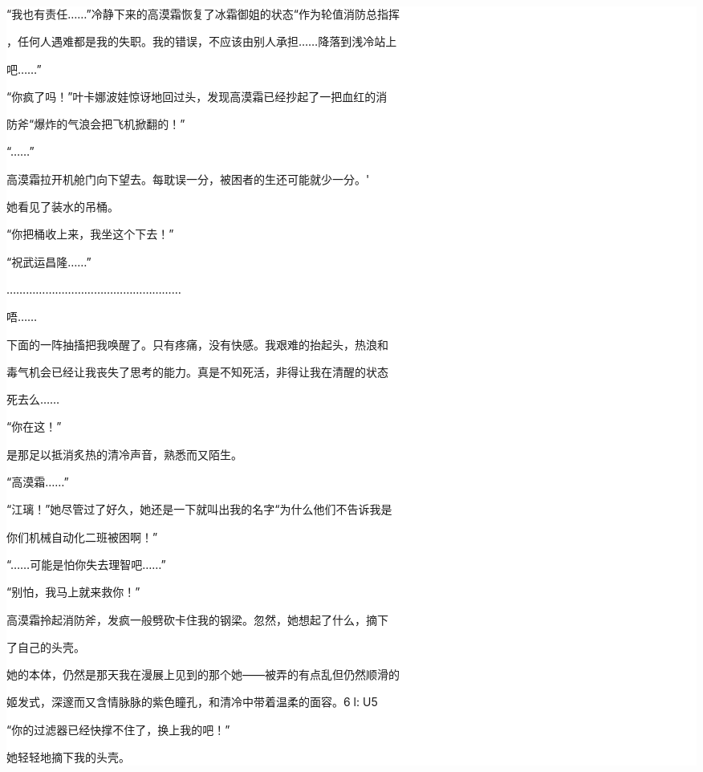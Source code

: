 
“我也有责任……”冷静下来的高漠霜恢复了冰霜御姐的状态“作为轮值消防总指挥

，任何人遇难都是我的失职。我的错误，不应该由别人承担……降落到浅冷站上

吧……”

“你疯了吗！”叶卡娜波娃惊讶地回过头，发现高漠霜已经抄起了一把血红的消

防斧“爆炸的气浪会把飞机掀翻的！”

“……”

高漠霜拉开机舱门向下望去。每耽误一分，被困者的生还可能就少一分。'

她看见了装水的吊桶。

“你把桶收上来，我坐这个下去！”



“祝武运昌隆……”



………………………………………………



唔……

下面的一阵抽搐把我唤醒了。只有疼痛，没有快感。我艰难的抬起头，热浪和

毒气机会已经让我丧失了思考的能力。真是不知死活，非得让我在清醒的状态

死去么……

“你在这！”



是那足以抵消炙热的清冷声音，熟悉而又陌生。

“高漠霜……”



“江璃！”她尽管过了好久，她还是一下就叫出我的名字“为什么他们不告诉我是

你们机械自动化二班被困啊！”

“……可能是怕你失去理智吧……”



“别怕，我马上就来救你！”

高漠霜拎起消防斧，发疯一般劈砍卡住我的钢梁。忽然，她想起了什么，摘下

了自己的头壳。

她的本体，仍然是那天我在漫展上见到的那个她——被弄的有点乱但仍然顺滑的

姬发式，深邃而又含情脉脉的紫色瞳孔，和清冷中带着温柔的面容。6 l: U5

“你的过滤器已经快撑不住了，换上我的吧！”



她轻轻地摘下我的头壳。
